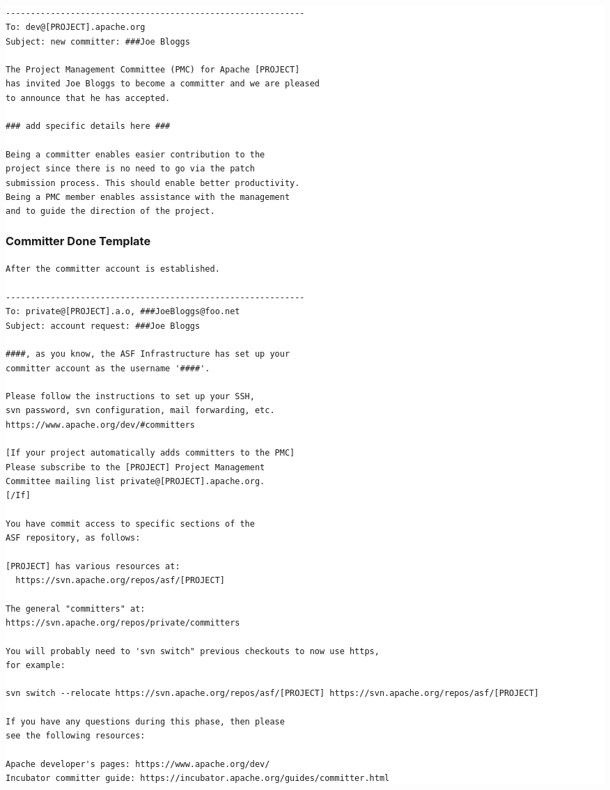     ------------------------------------------------------------
    To: dev@[PROJECT].apache.org
    Subject: new committer: ###Joe Bloggs
    
    The Project Management Committee (PMC) for Apache [PROJECT]
    has invited Joe Bloggs to become a committer and we are pleased 
    to announce that he has accepted.
    
    ### add specific details here ###
    
    Being a committer enables easier contribution to the
    project since there is no need to go via the patch
    submission process. This should enable better productivity.
    Being a PMC member enables assistance with the management
    and to guide the direction of the project.

### Committer Done Template
    After the committer account is established.
    
    ------------------------------------------------------------
    To: private@[PROJECT].a.o, ###JoeBloggs@foo.net
    Subject: account request: ###Joe Bloggs
    
    ####, as you know, the ASF Infrastructure has set up your
    committer account as the username '####'.
    
    Please follow the instructions to set up your SSH,
    svn password, svn configuration, mail forwarding, etc.
    https://www.apache.org/dev/#committers
   
    [If your project automatically adds committers to the PMC]
    Please subscribe to the [PROJECT] Project Management 
    Committee mailing list private@[PROJECT].apache.org.
    [/If]
    
    You have commit access to specific sections of the
    ASF repository, as follows:
    
    [PROJECT] has various resources at:
      https://svn.apache.org/repos/asf/[PROJECT]
    
    The general "committers" at:
    https://svn.apache.org/repos/private/committers
    
    You will probably need to 'svn switch" previous checkouts to now use https, 
    for example:

    svn switch --relocate https://svn.apache.org/repos/asf/[PROJECT] https://svn.apache.org/repos/asf/[PROJECT]
        
    If you have any questions during this phase, then please
    see the following resources:
    
    Apache developer's pages: https://www.apache.org/dev/
    Incubator committer guide: https://incubator.apache.org/guides/committer.html
    

  [1]: https://www.apache.org/dev/pmc.html#newpmc
  [2]: https://id.apache.org/acreq/pmc-chairs/
  [3]: https://id.apache.org/acreq/members/
  [4]: https://mail-archives.apache.org/
  [5]: https://mail-search.apache.org/
  [6]: https://www.apache.org/foundation/glossary.html#Member